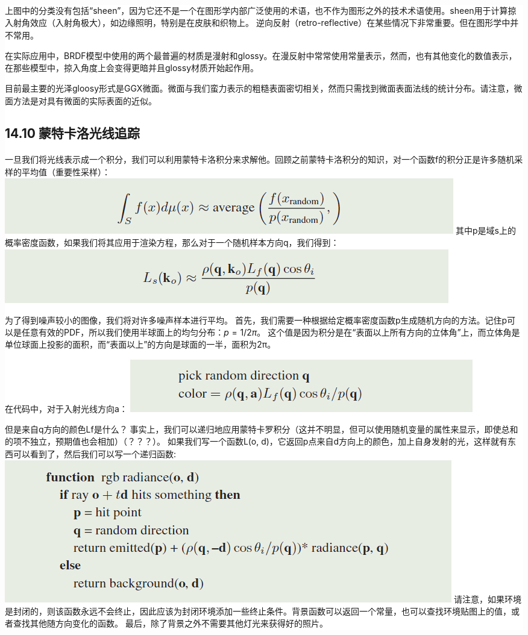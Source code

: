 上图中的分类没有包括“sheen”，因为它还不是一个在图形学内部广泛使用的术语，也不作为图形之外的技术术语使用。sheen用于计算掠入射角效应（入射角极大），如边缘照明，特别是在皮肤和织物上。
逆向反射（retro-reflective）在某些情况下非常重要。但在图形学中并不常用。

在实际应用中，BRDF模型中使用的两个最普遍的材质是漫射和glossy。在漫反射中常常使用常量表示，然而，也有其他变化的数值表示，在那些模型中，掠入角度上会变得更暗并且glossy材质开始起作用。

目前最主要的光泽gloosy形式是GGX微面。微面与我们蛮力表示的粗糙表面密切相关，然而只需找到微面表面法线的统计分布。请注意，微面方法是对具有微面的实际表面的近似。
## 14.10 蒙特卡洛光线追踪
一旦我们将光线表示成一个积分，我们可以利用蒙特卡洛积分来求解他。回顾之前蒙特卡洛积分的知识，对一个函数f的积分正是许多随机采样的平均值（重要性采样）：
![](pic/Pasted%20image%2020240328162355.png)
其中p是域s上的概率密度函数，如果我们将其应用于渲染方程，那么对于一个随机样本方向q，我们得到：
![](pic/Pasted%20image%2020240328162656.png)

为了得到噪声较小的图像，我们将对许多噪声样本进行平均。
首先，我们需要一种根据给定概率密度函数p生成随机方向的方法。记住p可以是任意有效的PDF，所以我们使用半球面上的均匀分布：$p=1 / 2\pi$。
这个值是因为积分是在“表面以上所有方向的立体角”上，而立体角是单位球面上投影的面积，而“表面以上”的方向是球面的一半，面积为2π。

在代码中，对于入射光线方向a：
![](pic/Pasted%20image%2020240328163144.png)

但是来自q方向的颜色Lf是什么？
事实上，我们可以递归地应用蒙特卡罗积分（这并不明显，但可以使用随机变量的属性来显示，即使总和的项不独立，预期值也会相加）（？？？）。
如果我们写一个函数L(o, d)，它返回p点来自d方向上的颜色，加上自身发射的光，这样就有东西可以看到了，然后我们可以写一个递归函数:
![](pic/Pasted%20image%2020240328164012.png)
请注意，如果环境是封闭的，则该函数永远不会终止，因此应该为封闭环境添加一些终止条件。背景函数可以返回一个常量，也可以查找环境贴图上的值，或者查找其他随方向变化的函数。
最后，除了背景之外不需要其他灯光来获得好的照片。
